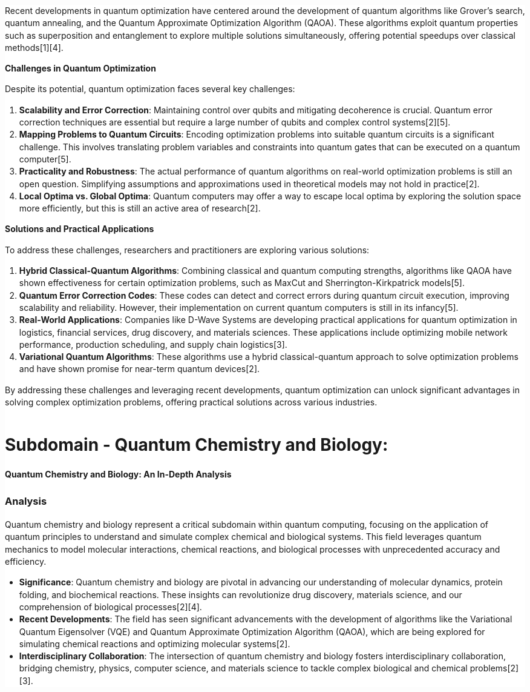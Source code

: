 Recent developments in quantum optimization have centered around the development of quantum algorithms like Grover’s search, quantum annealing, and the Quantum Approximate Optimization Algorithm (QAOA). These algorithms exploit quantum properties such as superposition and entanglement to explore multiple solutions simultaneously, offering potential speedups over classical methods[1][4].

**Challenges in Quantum Optimization**

Despite its potential, quantum optimization faces several key challenges:

1. **Scalability and Error Correction**: Maintaining control over qubits and mitigating decoherence is crucial. Quantum error correction techniques are essential but require a large number of qubits and complex control systems[2][5].
2. **Mapping Problems to Quantum Circuits**: Encoding optimization problems into suitable quantum circuits is a significant challenge. This involves translating problem variables and constraints into quantum gates that can be executed on a quantum computer[5].
3. **Practicality and Robustness**: The actual performance of quantum algorithms on real-world optimization problems is still an open question. Simplifying assumptions and approximations used in theoretical models may not hold in practice[2].
4. **Local Optima vs. Global Optima**: Quantum computers may offer a way to escape local optima by exploring the solution space more efficiently, but this is still an active area of research[2].

**Solutions and Practical Applications**

To address these challenges, researchers and practitioners are exploring various solutions:

1. **Hybrid Classical-Quantum Algorithms**: Combining classical and quantum computing strengths, algorithms like QAOA have shown effectiveness for certain optimization problems, such as MaxCut and Sherrington-Kirkpatrick models[5].
2. **Quantum Error Correction Codes**: These codes can detect and correct errors during quantum circuit execution, improving scalability and reliability. However, their implementation on current quantum computers is still in its infancy[5].
3. **Real-World Applications**: Companies like D-Wave Systems are developing practical applications for quantum optimization in logistics, financial services, drug discovery, and materials sciences. These applications include optimizing mobile network performance, production scheduling, and supply chain logistics[3].
4. **Variational Quantum Algorithms**: These algorithms use a hybrid classical-quantum approach to solve optimization problems and have shown promise for near-term quantum devices[2].

By addressing these challenges and leveraging recent developments, quantum optimization can unlock significant advantages in solving complex optimization problems, offering practical solutions across various industries.

# Subdomain -  Quantum Chemistry and Biology:
**Quantum Chemistry and Biology: An In-Depth Analysis**

### Analysis

Quantum chemistry and biology represent a critical subdomain within quantum computing, focusing on the application of quantum principles to understand and simulate complex chemical and biological systems. This field leverages quantum mechanics to model molecular interactions, chemical reactions, and biological processes with unprecedented accuracy and efficiency.

- **Significance**: Quantum chemistry and biology are pivotal in advancing our understanding of molecular dynamics, protein folding, and biochemical reactions. These insights can revolutionize drug discovery, materials science, and our comprehension of biological processes[2][4].
- **Recent Developments**: The field has seen significant advancements with the development of algorithms like the Variational Quantum Eigensolver (VQE) and Quantum Approximate Optimization Algorithm (QAOA), which are being explored for simulating chemical reactions and optimizing molecular systems[2].
- **Interdisciplinary Collaboration**: The intersection of quantum chemistry and biology fosters interdisciplinary collaboration, bridging chemistry, physics, computer science, and materials science to tackle complex biological and chemical problems[2][3].
